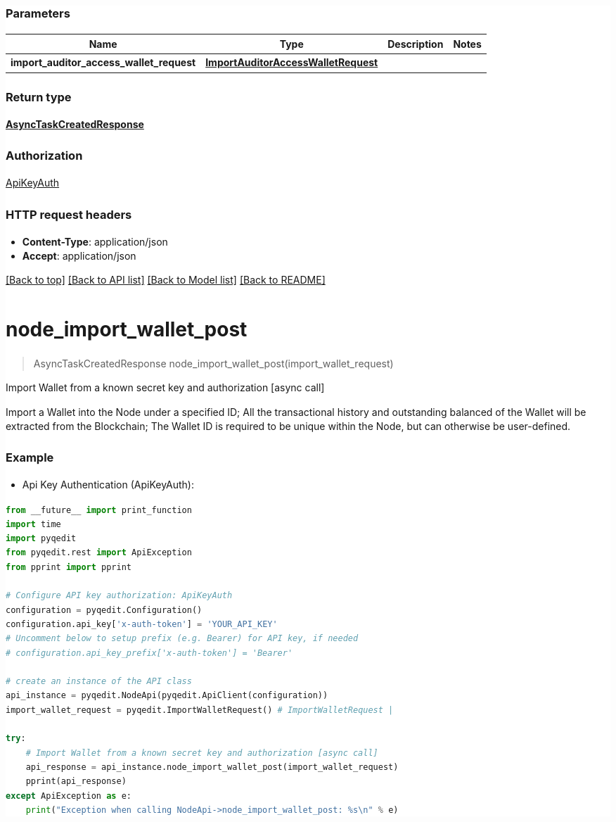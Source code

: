 ### Parameters

Name | Type | Description  | Notes
------------- | ------------- | ------------- | -------------
 **import_auditor_access_wallet_request** | [**ImportAuditorAccessWalletRequest**](ImportAuditorAccessWalletRequest.md)|  | 

### Return type

[**AsyncTaskCreatedResponse**](AsyncTaskCreatedResponse.md)

### Authorization

[ApiKeyAuth](../README.md#ApiKeyAuth)

### HTTP request headers

 - **Content-Type**: application/json
 - **Accept**: application/json

[[Back to top]](#) [[Back to API list]](../README.md#documentation-for-api-endpoints) [[Back to Model list]](../README.md#documentation-for-models) [[Back to README]](../README.md)

# **node_import_wallet_post**
> AsyncTaskCreatedResponse node_import_wallet_post(import_wallet_request)

Import Wallet from a known secret key and authorization [async call]

Import a Wallet into the Node under a specified ID; All the transactional history and outstanding balanced of the Wallet will be extracted from the Blockchain; The Wallet ID is required to be unique within the Node, but can otherwise be user-defined.

### Example

* Api Key Authentication (ApiKeyAuth): 
```python
from __future__ import print_function
import time
import pyqedit
from pyqedit.rest import ApiException
from pprint import pprint

# Configure API key authorization: ApiKeyAuth
configuration = pyqedit.Configuration()
configuration.api_key['x-auth-token'] = 'YOUR_API_KEY'
# Uncomment below to setup prefix (e.g. Bearer) for API key, if needed
# configuration.api_key_prefix['x-auth-token'] = 'Bearer'

# create an instance of the API class
api_instance = pyqedit.NodeApi(pyqedit.ApiClient(configuration))
import_wallet_request = pyqedit.ImportWalletRequest() # ImportWalletRequest | 

try:
    # Import Wallet from a known secret key and authorization [async call]
    api_response = api_instance.node_import_wallet_post(import_wallet_request)
    pprint(api_response)
except ApiException as e:
    print("Exception when calling NodeApi->node_import_wallet_post: %s\n" % e)
```
